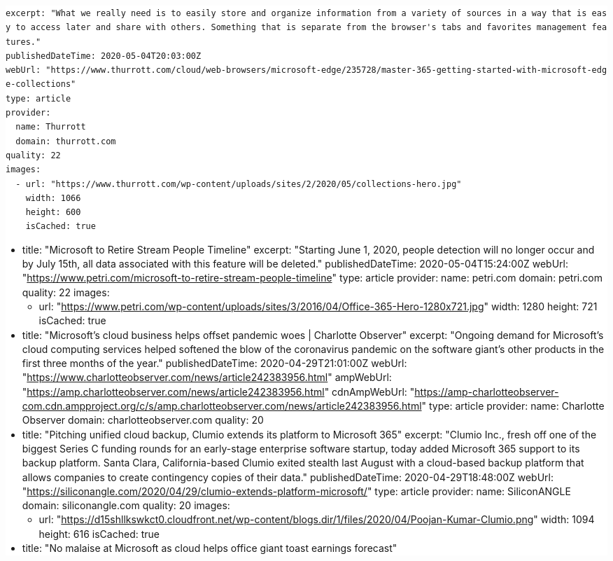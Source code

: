     excerpt: "What we really need is to easily store and organize information from a variety of sources in a way that is easy to access later and share with others. Something that is separate from the browser's tabs and favorites management features."
    publishedDateTime: 2020-05-04T20:03:00Z
    webUrl: "https://www.thurrott.com/cloud/web-browsers/microsoft-edge/235728/master-365-getting-started-with-microsoft-edge-collections"
    type: article
    provider:
      name: Thurrott
      domain: thurrott.com
    quality: 22
    images:
      - url: "https://www.thurrott.com/wp-content/uploads/sites/2/2020/05/collections-hero.jpg"
        width: 1066
        height: 600
        isCached: true
  - title: "Microsoft to Retire Stream People Timeline"
    excerpt: "Starting June 1, 2020, people detection will no longer occur and by July 15th, all data associated with this feature will be deleted."
    publishedDateTime: 2020-05-04T15:24:00Z
    webUrl: "https://www.petri.com/microsoft-to-retire-stream-people-timeline"
    type: article
    provider:
      name: petri.com
      domain: petri.com
    quality: 22
    images:
      - url: "https://www.petri.com/wp-content/uploads/sites/3/2016/04/Office-365-Hero-1280x721.jpg"
        width: 1280
        height: 721
        isCached: true
  - title: "Microsoft’s cloud business helps offset pandemic woes | Charlotte Observer"
    excerpt: "Ongoing demand for Microsoft’s cloud computing services helped softened the blow of the coronavirus pandemic on the software giant’s other products in the first three months of the year."
    publishedDateTime: 2020-04-29T21:01:00Z
    webUrl: "https://www.charlotteobserver.com/news/article242383956.html"
    ampWebUrl: "https://amp.charlotteobserver.com/news/article242383956.html"
    cdnAmpWebUrl: "https://amp-charlotteobserver-com.cdn.ampproject.org/c/s/amp.charlotteobserver.com/news/article242383956.html"
    type: article
    provider:
      name: Charlotte Observer
      domain: charlotteobserver.com
    quality: 20
  - title: "Pitching unified cloud backup, Clumio extends its platform to Microsoft 365"
    excerpt: "Clumio Inc., fresh off one of the biggest Series C funding rounds for an early-stage enterprise software startup, today added Microsoft 365 support to its backup platform. Santa Clara, California-based Clumio exited stealth last August with a cloud-based backup platform that allows companies to create contingency copies of their data."
    publishedDateTime: 2020-04-29T18:48:00Z
    webUrl: "https://siliconangle.com/2020/04/29/clumio-extends-platform-microsoft/"
    type: article
    provider:
      name: SiliconANGLE
      domain: siliconangle.com
    quality: 20
    images:
      - url: "https://d15shllkswkct0.cloudfront.net/wp-content/blogs.dir/1/files/2020/04/Poojan-Kumar-Clumio.png"
        width: 1094
        height: 616
        isCached: true
  - title: "No malaise at Microsoft as cloud helps office giant toast earnings forecast"